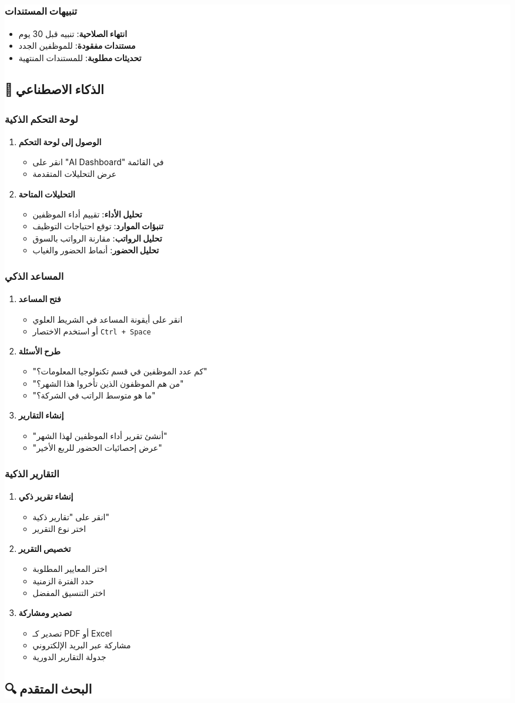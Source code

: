 ### تنبيهات المستندات

- **انتهاء الصلاحية**: تنبيه قبل 30 يوم
- **مستندات مفقودة**: للموظفين الجدد
- **تحديثات مطلوبة**: للمستندات المنتهية

## 🤖 الذكاء الاصطناعي

### لوحة التحكم الذكية

1. **الوصول إلى لوحة التحكم**
   - انقر على "AI Dashboard" في القائمة
   - عرض التحليلات المتقدمة

2. **التحليلات المتاحة**
   - **تحليل الأداء**: تقييم أداء الموظفين
   - **تنبؤات الموارد**: توقع احتياجات التوظيف
   - **تحليل الرواتب**: مقارنة الرواتب بالسوق
   - **تحليل الحضور**: أنماط الحضور والغياب

### المساعد الذكي

1. **فتح المساعد**
   - انقر على أيقونة المساعد في الشريط العلوي
   - أو استخدم الاختصار `Ctrl + Space`

2. **طرح الأسئلة**
   - "كم عدد الموظفين في قسم تكنولوجيا المعلومات؟"
   - "من هم الموظفون الذين تأخروا هذا الشهر؟"
   - "ما هو متوسط الراتب في الشركة؟"

3. **إنشاء التقارير**
   - "أنشئ تقرير أداء الموظفين لهذا الشهر"
   - "عرض إحصائيات الحضور للربع الأخير"

### التقارير الذكية

1. **إنشاء تقرير ذكي**
   - انقر على "تقارير ذكية"
   - اختر نوع التقرير

2. **تخصيص التقرير**
   - اختر المعايير المطلوبة
   - حدد الفترة الزمنية
   - اختر التنسيق المفضل

3. **تصدير ومشاركة**
   - تصدير كـ PDF أو Excel
   - مشاركة عبر البريد الإلكتروني
   - جدولة التقارير الدورية

## 🔍 البحث المتقدم
